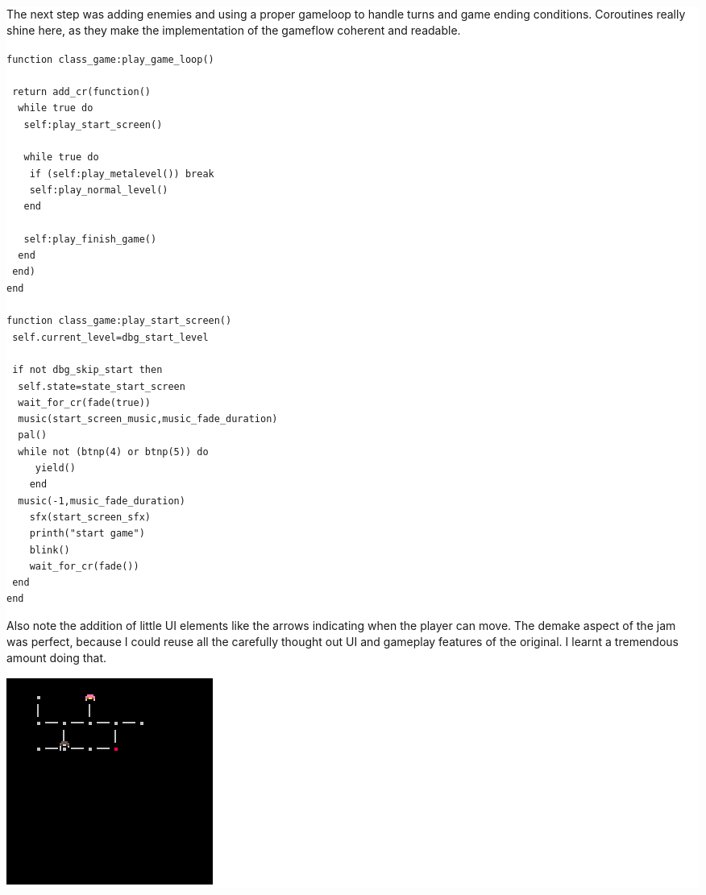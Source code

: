 The next step was adding enemies and using a proper gameloop to handle turns and game ending conditions. Coroutines really shine here, as they make the implementation of the gameflow coherent and readable. 
```
function class_game:play_game_loop()
 
 return add_cr(function()
  while true do
   self:play_start_screen()
 
   while true do
    if (self:play_metalevel()) break
    self:play_normal_level() 
   end
   
   self:play_finish_game()
  end
 end)
end

function class_game:play_start_screen()
 self.current_level=dbg_start_level

 if not dbg_skip_start then
  self.state=state_start_screen
  wait_for_cr(fade(true))  
  music(start_screen_music,music_fade_duration)
  pal()
  while not (btnp(4) or btnp(5)) do
 	 yield()
 	end
  music(-1,music_fade_duration)
 	sfx(start_screen_sfx)
 	printh("start game")
 	blink()
 	wait_for_cr(fade())
 end 	
end
```
Also note the addition of little UI elements like the arrows indicating when the player can move. The demake aspect of the jam was perfect, because I could reuse all the carefully thought out UI and gameplay features of the original. I learnt a tremendous amount doing that.

![](Things%20I%20learnt%20making%20in%20my%20first%20game%20jam:%20Demake%20Jam%20-%20Picoman%20Go%20post%20mortem/pico-go_8.gif)
